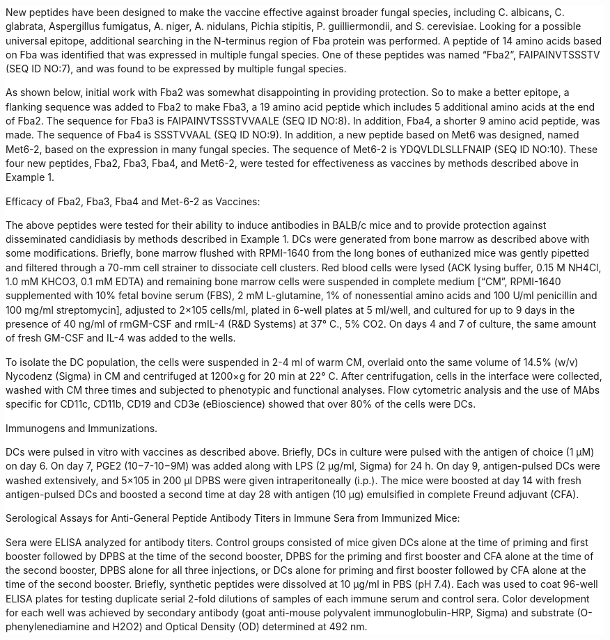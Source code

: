 New peptides have been designed to make the vaccine effective against broader fungal species, including C. albicans, C. glabrata, Aspergillus fumigatus, A. niger, A. nidulans, Pichia stipitis, P. guilliermondii, and S. cerevisiae. Looking for a possible universal epitope, additional searching in the N-terminus region of Fba protein was performed. A peptide of 14 amino acids based on Fba was identified that was expressed in multiple fungal species. One of these peptides was named “Fba2”, FAIPAINVTSSSTV (SEQ ID NO:7), and was found to be expressed by multiple fungal species.

As shown below, initial work with Fba2 was somewhat disappointing in providing protection. So to make a better epitope, a flanking sequence was added to Fba2 to make Fba3, a 19 amino acid peptide which includes 5 additional amino acids at the end of Fba2. The sequence for Fba3 is FAIPAINVTSSSTVVAALE (SEQ ID NO:8). In addition, Fba4, a shorter 9 amino acid peptide, was made. The sequence of Fba4 is SSSTVVAAL (SEQ ID NO:9). In addition, a new peptide based on Met6 was designed, named Met6-2, based on the expression in many fungal species. The sequence of Met6-2 is YDQVLDLSLLFNAIP (SEQ ID NO:10). These four new peptides, Fba2, Fba3, Fba4, and Met6-2, were tested for effectiveness as vaccines by methods described above in Example 1.

Efficacy of Fba2, Fba3, Fba4 and Met-6-2 as Vaccines:

The above peptides were tested for their ability to induce antibodies in BALB/c mice and to provide protection against disseminated candidiasis by methods described in Example 1. DCs were generated from bone marrow as described above with some modifications. Briefly, bone marrow flushed with RPMI-1640 from the long bones of euthanized mice was gently pipetted and filtered through a 70-mm cell strainer to dissociate cell clusters. Red blood cells were lysed (ACK lysing buffer, 0.15 M NH4Cl, 1.0 mM KHCO3, 0.1 mM EDTA) and remaining bone marrow cells were suspended in complete medium [“CM”, RPMI-1640 supplemented with 10% fetal bovine serum (FBS), 2 mM L-glutamine, 1% of nonessential amino acids and 100 U/ml penicillin and 100 mg/ml streptomycin], adjusted to 2×105 cells/ml, plated in 6-well plates at 5 ml/well, and cultured for up to 9 days in the presence of 40 ng/ml of rmGM-CSF and rmIL-4 (R&D Systems) at 37° C., 5% CO2. On days 4 and 7 of culture, the same amount of fresh GM-CSF and IL-4 was added to the wells.

To isolate the DC population, the cells were suspended in 2-4 ml of warm CM, overlaid onto the same volume of 14.5% (w/v) Nycodenz (Sigma) in CM and centrifuged at 1200×g for 20 min at 22° C. After centrifugation, cells in the interface were collected, washed with CM three times and subjected to phenotypic and functional analyses. Flow cytometric analysis and the use of MAbs specific for CD11c, CD11b, CD19 and CD3e (eBioscience) showed that over 80% of the cells were DCs.

Immunogens and Immunizations.

DCs were pulsed in vitro with vaccines as described above. Briefly, DCs in culture were pulsed with the antigen of choice (1 μM) on day 6. On day 7, PGE2 (10−7-10−9M) was added along with LPS (2 μg/ml, Sigma) for 24 h. On day 9, antigen-pulsed DCs were washed extensively, and 5×105 in 200 μl DPBS were given intraperitoneally (i.p.). The mice were boosted at day 14 with fresh antigen-pulsed DCs and boosted a second time at day 28 with antigen (10 μg) emulsified in complete Freund adjuvant (CFA).

Serological Assays for Anti-General Peptide Antibody Titers in Immune Sera from Immunized Mice:

Sera were ELISA analyzed for antibody titers. Control groups consisted of mice given DCs alone at the time of priming and first booster followed by DPBS at the time of the second booster, DPBS for the priming and first booster and CFA alone at the time of the second booster, DPBS alone for all three injections, or DCs alone for priming and first booster followed by CFA alone at the time of the second booster. Briefly, synthetic peptides were dissolved at 10 μg/ml in PBS (pH 7.4). Each was used to coat 96-well ELISA plates for testing duplicate serial 2-fold dilutions of samples of each immune serum and control sera. Color development for each well was achieved by secondary antibody (goat anti-mouse polyvalent immunoglobulin-HRP, Sigma) and substrate (O-phenylenediamine and H2O2) and Optical Density (OD) determined at 492 nm.
